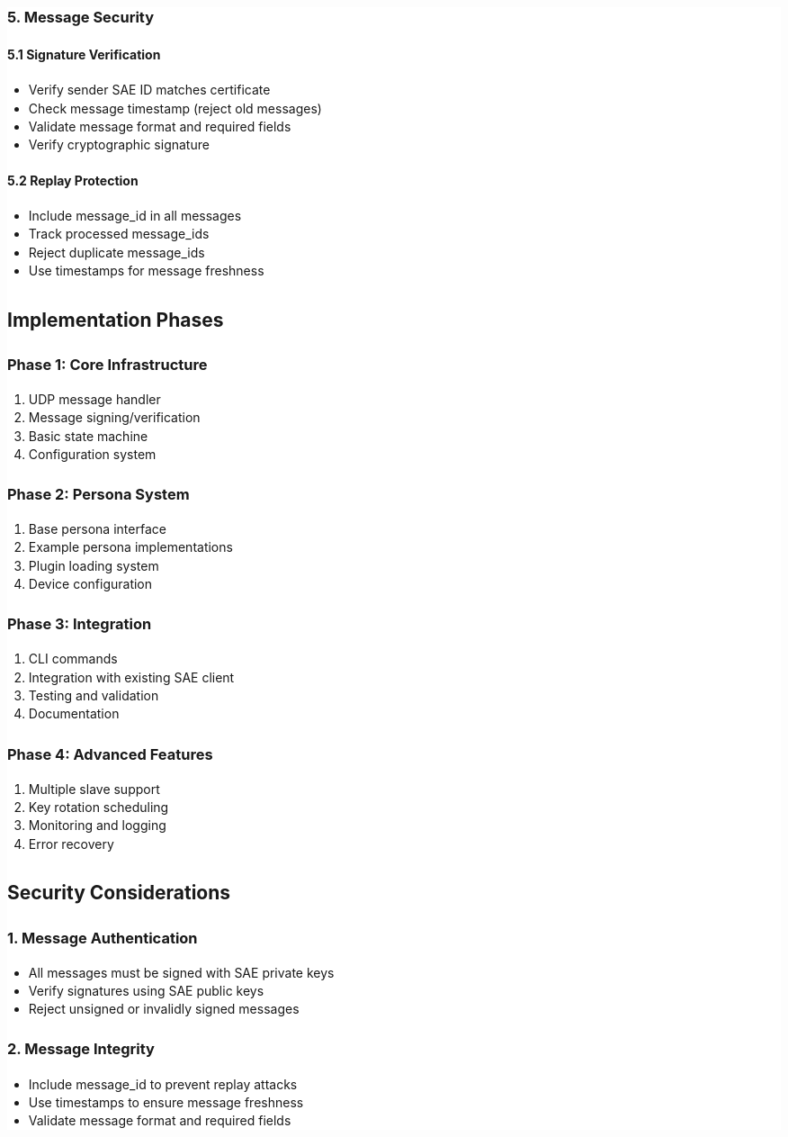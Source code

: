 ### 5. Message Security

#### 5.1 Signature Verification
- Verify sender SAE ID matches certificate
- Check message timestamp (reject old messages)
- Validate message format and required fields
- Verify cryptographic signature

#### 5.2 Replay Protection
- Include message_id in all messages
- Track processed message_ids
- Reject duplicate message_ids
- Use timestamps for message freshness

## Implementation Phases

### Phase 1: Core Infrastructure
1. UDP message handler
2. Message signing/verification
3. Basic state machine
4. Configuration system

### Phase 2: Persona System
1. Base persona interface
2. Example persona implementations
3. Plugin loading system
4. Device configuration

### Phase 3: Integration
1. CLI commands
2. Integration with existing SAE client
3. Testing and validation
4. Documentation

### Phase 4: Advanced Features
1. Multiple slave support
2. Key rotation scheduling
3. Monitoring and logging
4. Error recovery

## Security Considerations

### 1. Message Authentication
- All messages must be signed with SAE private keys
- Verify signatures using SAE public keys
- Reject unsigned or invalidly signed messages

### 2. Message Integrity
- Include message_id to prevent replay attacks
- Use timestamps to ensure message freshness
- Validate message format and required fields
